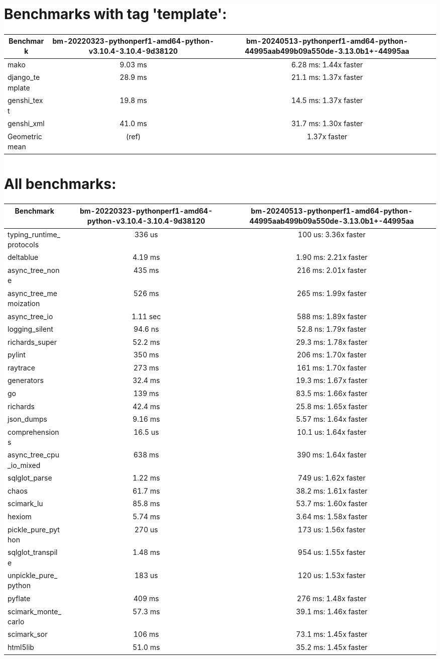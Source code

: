 Benchmarks with tag 'template':
===============================

| Benchmark       | bm-20220323-pythonperf1-amd64-python-v3.10.4-3.10.4-9d38120 | bm-20240513-pythonperf1-amd64-python-44995aab499b09a550de-3.13.0b1+-44995aa |
|-----------------|:-----------------------------------------------------------:|:---------------------------------------------------------------------------:|
| mako            | 9.03 ms                                                     | 6.28 ms: 1.44x faster                                                       |
| django_template | 28.9 ms                                                     | 21.1 ms: 1.37x faster                                                       |
| genshi_text     | 19.8 ms                                                     | 14.5 ms: 1.37x faster                                                       |
| genshi_xml      | 41.0 ms                                                     | 31.7 ms: 1.30x faster                                                       |
| Geometric mean  | (ref)                                                       | 1.37x faster                                                                |

All benchmarks:
===============

| Benchmark                | bm-20220323-pythonperf1-amd64-python-v3.10.4-3.10.4-9d38120 | bm-20240513-pythonperf1-amd64-python-44995aab499b09a550de-3.13.0b1+-44995aa |
|--------------------------|:-----------------------------------------------------------:|:---------------------------------------------------------------------------:|
| typing_runtime_protocols | 336 us                                                      | 100 us: 3.36x faster                                                        |
| deltablue                | 4.19 ms                                                     | 1.90 ms: 2.21x faster                                                       |
| async_tree_none          | 435 ms                                                      | 216 ms: 2.01x faster                                                        |
| async_tree_memoization   | 526 ms                                                      | 265 ms: 1.99x faster                                                        |
| async_tree_io            | 1.11 sec                                                    | 588 ms: 1.89x faster                                                        |
| logging_silent           | 94.6 ns                                                     | 52.8 ns: 1.79x faster                                                       |
| richards_super           | 52.2 ms                                                     | 29.3 ms: 1.78x faster                                                       |
| pylint                   | 350 ms                                                      | 206 ms: 1.70x faster                                                        |
| raytrace                 | 273 ms                                                      | 161 ms: 1.70x faster                                                        |
| generators               | 32.4 ms                                                     | 19.3 ms: 1.67x faster                                                       |
| go                       | 139 ms                                                      | 83.5 ms: 1.66x faster                                                       |
| richards                 | 42.4 ms                                                     | 25.8 ms: 1.65x faster                                                       |
| json_dumps               | 9.16 ms                                                     | 5.57 ms: 1.64x faster                                                       |
| comprehensions           | 16.5 us                                                     | 10.1 us: 1.64x faster                                                       |
| async_tree_cpu_io_mixed  | 638 ms                                                      | 390 ms: 1.64x faster                                                        |
| sqlglot_parse            | 1.22 ms                                                     | 749 us: 1.62x faster                                                        |
| chaos                    | 61.7 ms                                                     | 38.2 ms: 1.61x faster                                                       |
| scimark_lu               | 85.8 ms                                                     | 53.7 ms: 1.60x faster                                                       |
| hexiom                   | 5.74 ms                                                     | 3.64 ms: 1.58x faster                                                       |
| pickle_pure_python       | 270 us                                                      | 173 us: 1.56x faster                                                        |
| sqlglot_transpile        | 1.48 ms                                                     | 954 us: 1.55x faster                                                        |
| unpickle_pure_python     | 183 us                                                      | 120 us: 1.53x faster                                                        |
| pyflate                  | 409 ms                                                      | 276 ms: 1.48x faster                                                        |
| scimark_monte_carlo      | 57.3 ms                                                     | 39.1 ms: 1.46x faster                                                       |
| scimark_sor              | 106 ms                                                      | 73.1 ms: 1.45x faster                                                       |
| html5lib                 | 51.0 ms                                                     | 35.2 ms: 1.45x faster                                                       |
